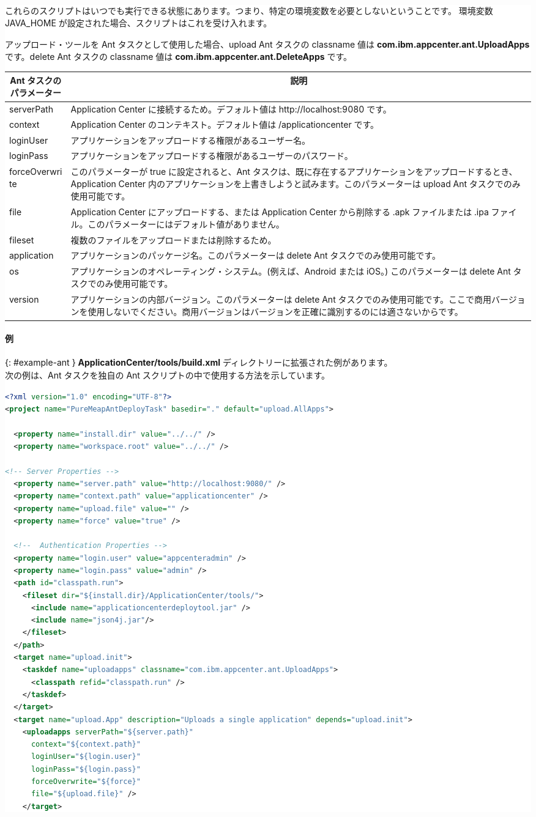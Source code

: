 これらのスクリプトはいつでも実行できる状態にあります。つまり、特定の環境変数を必要としないということです。 環境変数 JAVA_HOME が設定された場合、スクリプトはこれを受け入れます。

アップロード・ツールを Ant タスクとして使用した場合、upload Ant タスクの classname 値は **com.ibm.appcenter.ant.UploadApps** です。delete Ant タスクの classname 値は **com.ibm.appcenter.ant.DeleteApps** です。

| Ant タスクのパラメーター | 説明 | 
|------------------------|-------------|
| serverPath | Application Center に接続するため。デフォルト値は http://localhost:9080 です。 | 
| context | Application Center のコンテキスト。デフォルト値は /applicationcenter です。 | 
| loginUser | アプリケーションをアップロードする権限があるユーザー名。 | 
| loginPass | アプリケーションをアップロードする権限があるユーザーのパスワード。 | 
| forceOverwrite | このパラメーターが true に設定されると、Ant タスクは、既に存在するアプリケーションをアップロードするとき、Application Center 内のアプリケーションを上書きしようと試みます。このパラメーターは upload Ant タスクでのみ使用可能です。
| file | Application Center にアップロードする、または Application Center から削除する .apk ファイルまたは .ipa ファイル。このパラメーターにはデフォルト値がありません。  | 
| fileset | 複数のファイルをアップロードまたは削除するため。 | 
| application | アプリケーションのパッケージ名。このパラメーターは delete Ant タスクでのみ使用可能です。 | 
| os | アプリケーションのオペレーティング・システム。(例えば、Android または iOS。) このパラメーターは delete Ant タスクでのみ使用可能です。 | 
| version | アプリケーションの内部バージョン。このパラメーターは delete Ant タスクでのみ使用可能です。ここで商用バージョンを使用しないでください。商用バージョンはバージョンを正確に識別するのには適さないからです。  | 

#### 例
{: #example-ant }
**ApplicationCenter/tools/build.xml** ディレクトリーに拡張された例があります。  
次の例は、Ant タスクを独自の Ant スクリプトの中で使用する方法を示しています。

```xml
<?xml version="1.0" encoding="UTF-8"?>
<project name="PureMeapAntDeployTask" basedir="." default="upload.AllApps">

  <property name="install.dir" value="../../" />
  <property name="workspace.root" value="../../" />

<!-- Server Properties -->
  <property name="server.path" value="http://localhost:9080/" />
  <property name="context.path" value="applicationcenter" /> 
  <property name="upload.file" value="" />
  <property name="force" value="true" />

  <!--  Authentication Properties -->
  <property name="login.user" value="appcenteradmin" />
  <property name="login.pass" value="admin" />
  <path id="classpath.run">
    <fileset dir="${install.dir}/ApplicationCenter/tools/">
      <include name="applicationcenterdeploytool.jar" />
      <include name="json4j.jar"/>
    </fileset>
  </path>
  <target name="upload.init">
    <taskdef name="uploadapps" classname="com.ibm.appcenter.ant.UploadApps"> 
      <classpath refid="classpath.run" />
    </taskdef>
  </target>
  <target name="upload.App" description="Uploads a single application" depends="upload.init">
    <uploadapps serverPath="${server.path}"
      context="${context.path}"
      loginUser="${login.user}"
      loginPass="${login.pass}"
      forceOverwrite="${force}"
      file="${upload.file}" />
    </target>
```